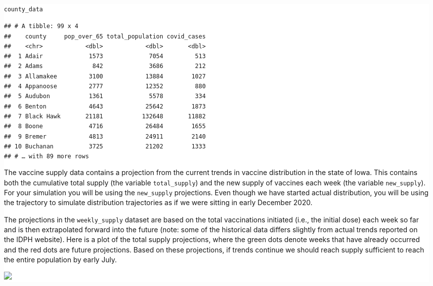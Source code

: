 ``` r
county_data
```

    ## # A tibble: 99 x 4
    ##    county     pop_over_65 total_population covid_cases
    ##    <chr>            <dbl>            <dbl>       <dbl>
    ##  1 Adair             1573             7054         513
    ##  2 Adams              842             3686         212
    ##  3 Allamakee         3100            13884        1027
    ##  4 Appanoose         2777            12352         880
    ##  5 Audubon           1361             5578         334
    ##  6 Benton            4643            25642        1873
    ##  7 Black Hawk       21181           132648       11882
    ##  8 Boone             4716            26484        1655
    ##  9 Bremer            4813            24911        2140
    ## 10 Buchanan          3725            21202        1333
    ## # … with 89 more rows

The vaccine supply data contains a projection from the current trends in
vaccine distribution in the state of Iowa. This contains both the
cumulative total supply (the variable `total_supply`) and the new supply
of vaccines each week (the variable `new_supply`). For your simulation
you will be using the `new_supply` projections. Even though we have
started actual distribution, you will be using the trajectory to
simulate distribution trajectories as if we were sitting in early
December 2020.

The projections in the `weekly_supply` dataset are based on the total
vaccinations initiated (i.e., the initial dose) each week so far and is
then extrapolated forward into the future (note: some of the historical
data differs slightly from actual trends reported on the IDPH website).
Here is a plot of the total supply projections, where the green dots
denote weeks that have already occurred and the red dots are future
projections. Based on these projections, if trends continue we should
reach supply sufficient to reach the entire population by early July.

![](midterm_summary_files/figure-gfm/unnamed-chunk-4-1.png)
